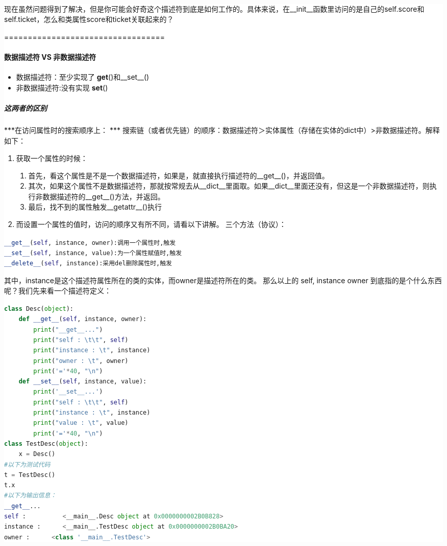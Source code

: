 
现在虽然问题得到了解决，但是你可能会好奇这个描述符到底是如何工作的。具体来说，在__init__函数里访问的是自己的self.score和self.ticket，怎么和类属性score和ticket关联起来的？

==================================

#### 数据描述符 VS 非数据描述符
* 数据描述符：至少实现了 __get__()和__set__()
* 非数据描述符:没有实现 __set__()

##### 这两者的区别
***在访问属性时的搜索顺序上： ***
搜索链（或者优先链）的顺序：数据描述符＞实体属性（存储在实体的dict中）>非数据描述符。解释如下： 

1. 获取一个属性的时候： 
    1. 首先，看这个属性是不是一个数据描述符，如果是，就直接执行描述符的__get__()，并返回值。 
    2. 其次，如果这个属性不是数据描述符，那就按常规去从__dict__里面取。如果__dict__里面还没有，但这是一个非数据描述符，则执行非数据描述符的__get__()方法，并返回。 
    3. 最后，找不到的属性触发__getattr__()执行 

2. 而设置一个属性的值时，访问的顺序又有所不同，请看以下讲解。 
三个方法（协议）： 
```python
__get__(self, instance, owner):调用一个属性时,触发 
__set__(self, instance, value):为一个属性赋值时,触发 
__delete__(self, instance):采用del删除属性时,触发
```
其中，instance是这个描述符属性所在的类的实体，而owner是描述符所在的类。 
那么以上的 self, instance owner 到底指的是个什么东西呢？我们先来看一个描述符定义：

```python
class Desc(object):
    def __get__(self, instance, owner):
        print("__get__...")
        print("self : \t\t", self)
        print("instance : \t", instance)
        print("owner : \t", owner)
        print('='*40, "\n")     
    def __set__(self, instance, value):
        print('__set__...')
        print("self : \t\t", self)
        print("instance : \t", instance)
        print("value : \t", value)
        print('='*40, "\n")
class TestDesc(object):
    x = Desc()
#以下为测试代码
t = TestDesc()
t.x
#以下为输出信息：
__get__...
self :          <__main__.Desc object at 0x0000000002B0B828>
instance :      <__main__.TestDesc object at 0x0000000002B0BA20>
owner :      <class '__main__.TestDesc'>
```
